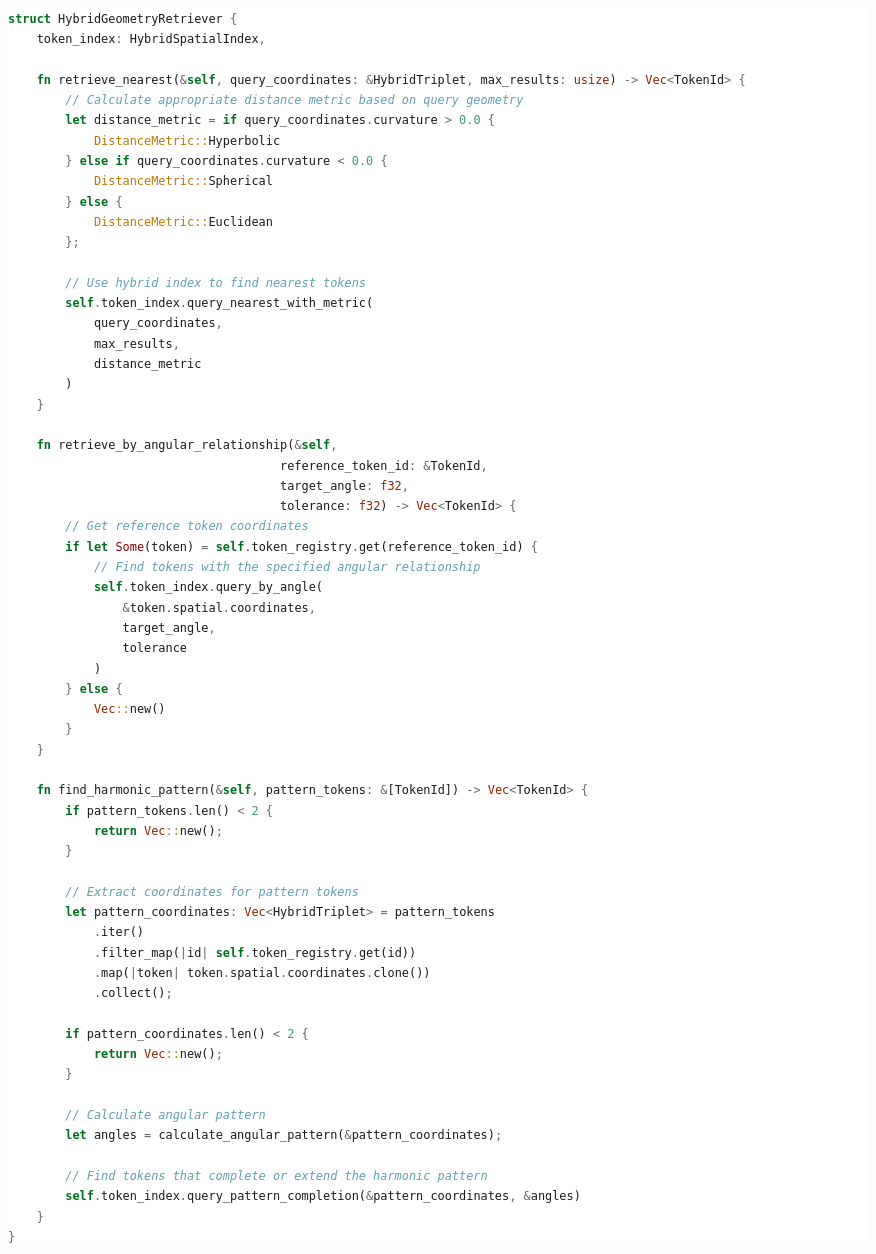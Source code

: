 ```rust
struct HybridGeometryRetriever {
    token_index: HybridSpatialIndex,
    
    fn retrieve_nearest(&self, query_coordinates: &HybridTriplet, max_results: usize) -> Vec<TokenId> {
        // Calculate appropriate distance metric based on query geometry
        let distance_metric = if query_coordinates.curvature > 0.0 {
            DistanceMetric::Hyperbolic
        } else if query_coordinates.curvature < 0.0 {
            DistanceMetric::Spherical
        } else {
            DistanceMetric::Euclidean
        };
        
        // Use hybrid index to find nearest tokens
        self.token_index.query_nearest_with_metric(
            query_coordinates, 
            max_results, 
            distance_metric
        )
    }
    
    fn retrieve_by_angular_relationship(&self, 
                                      reference_token_id: &TokenId, 
                                      target_angle: f32,
                                      tolerance: f32) -> Vec<TokenId> {
        // Get reference token coordinates
        if let Some(token) = self.token_registry.get(reference_token_id) {
            // Find tokens with the specified angular relationship
            self.token_index.query_by_angle(
                &token.spatial.coordinates,
                target_angle,
                tolerance
            )
        } else {
            Vec::new()
        }
    }
    
    fn find_harmonic_pattern(&self, pattern_tokens: &[TokenId]) -> Vec<TokenId> {
        if pattern_tokens.len() < 2 {
            return Vec::new();
        }
        
        // Extract coordinates for pattern tokens
        let pattern_coordinates: Vec<HybridTriplet> = pattern_tokens
            .iter()
            .filter_map(|id| self.token_registry.get(id))
            .map(|token| token.spatial.coordinates.clone())
            .collect();
            
        if pattern_coordinates.len() < 2 {
            return Vec::new();
        }
        
        // Calculate angular pattern
        let angles = calculate_angular_pattern(&pattern_coordinates);
        
        // Find tokens that complete or extend the harmonic pattern
        self.token_index.query_pattern_completion(&pattern_coordinates, &angles)
    }
}
```